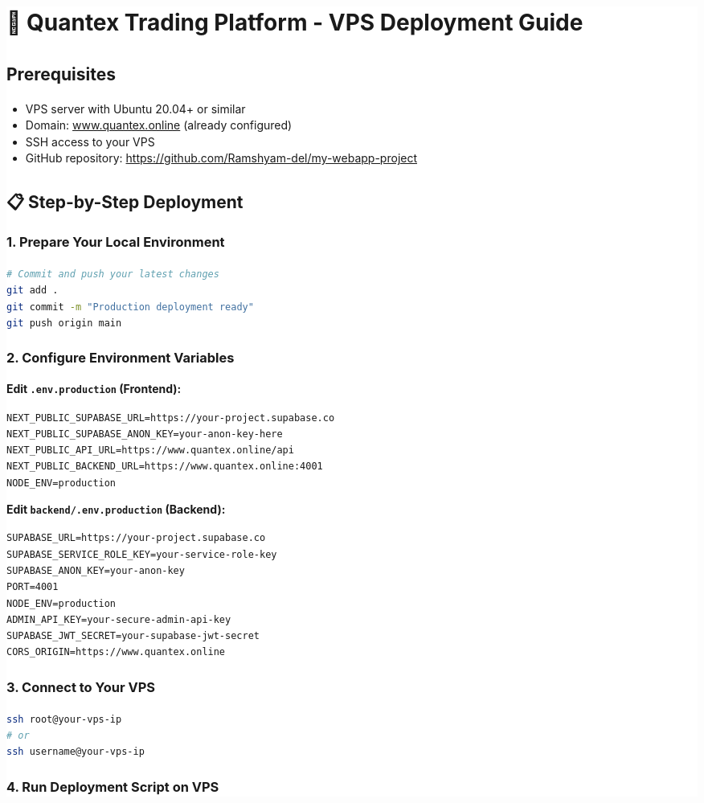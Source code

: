 # 🚀 Quantex Trading Platform - VPS Deployment Guide

## Prerequisites
- VPS server with Ubuntu 20.04+ or similar
- Domain: www.quantex.online (already configured)
- SSH access to your VPS
- GitHub repository: https://github.com/Ramshyam-del/my-webapp-project

## 📋 Step-by-Step Deployment

### 1. Prepare Your Local Environment

```bash
# Commit and push your latest changes
git add .
git commit -m "Production deployment ready"
git push origin main
```

### 2. Configure Environment Variables

**Edit `.env.production` (Frontend):**
```env
NEXT_PUBLIC_SUPABASE_URL=https://your-project.supabase.co
NEXT_PUBLIC_SUPABASE_ANON_KEY=your-anon-key-here
NEXT_PUBLIC_API_URL=https://www.quantex.online/api
NEXT_PUBLIC_BACKEND_URL=https://www.quantex.online:4001
NODE_ENV=production
```

**Edit `backend/.env.production` (Backend):**
```env
SUPABASE_URL=https://your-project.supabase.co
SUPABASE_SERVICE_ROLE_KEY=your-service-role-key
SUPABASE_ANON_KEY=your-anon-key
PORT=4001
NODE_ENV=production
ADMIN_API_KEY=your-secure-admin-api-key
SUPABASE_JWT_SECRET=your-supabase-jwt-secret
CORS_ORIGIN=https://www.quantex.online
```

### 3. Connect to Your VPS

```bash
ssh root@your-vps-ip
# or
ssh username@your-vps-ip
```

### 4. Run Deployment Script on VPS
